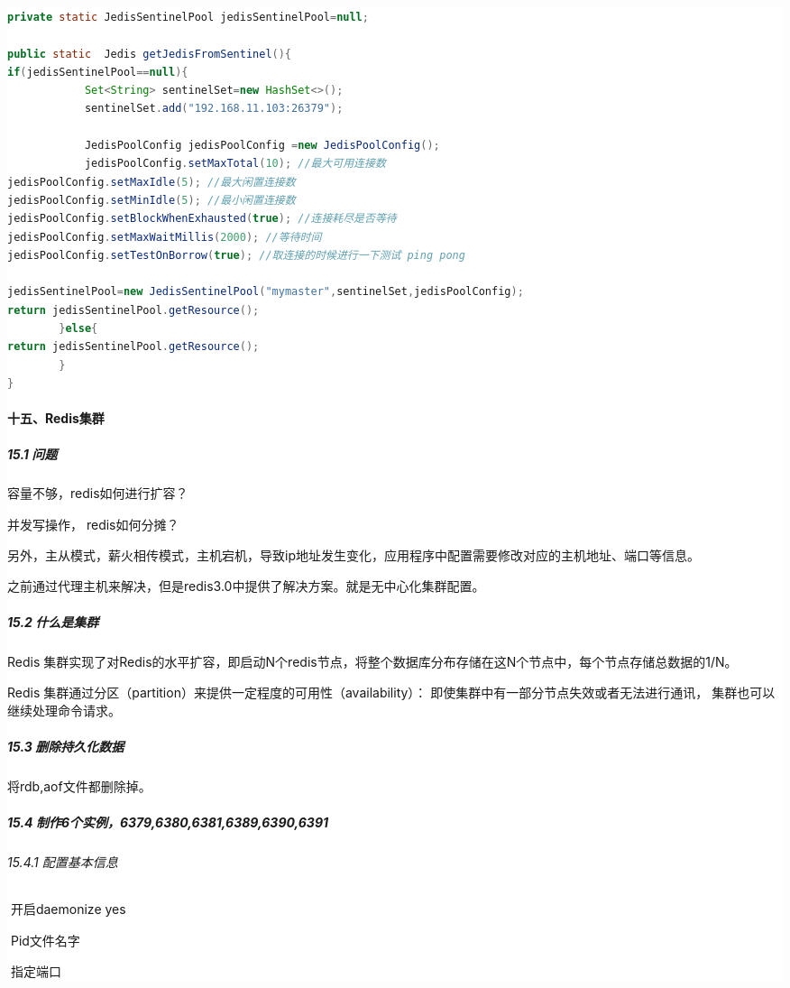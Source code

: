 ```java
private static JedisSentinelPool jedisSentinelPool=null;

public static  Jedis getJedisFromSentinel(){
if(jedisSentinelPool==null){
            Set<String> sentinelSet=new HashSet<>();
            sentinelSet.add("192.168.11.103:26379");

            JedisPoolConfig jedisPoolConfig =new JedisPoolConfig();
            jedisPoolConfig.setMaxTotal(10); //最大可用连接数
jedisPoolConfig.setMaxIdle(5); //最大闲置连接数
jedisPoolConfig.setMinIdle(5); //最小闲置连接数
jedisPoolConfig.setBlockWhenExhausted(true); //连接耗尽是否等待
jedisPoolConfig.setMaxWaitMillis(2000); //等待时间
jedisPoolConfig.setTestOnBorrow(true); //取连接的时候进行一下测试 ping pong

jedisSentinelPool=new JedisSentinelPool("mymaster",sentinelSet,jedisPoolConfig);
return jedisSentinelPool.getResource();
        }else{
return jedisSentinelPool.getResource();
        }
}
```



#### 十五、Redis集群

##### 15.1 问题

容量不够，redis如何进行扩容？

并发写操作， redis如何分摊？

另外，主从模式，薪火相传模式，主机宕机，导致ip地址发生变化，应用程序中配置需要修改对应的主机地址、端口等信息。

之前通过代理主机来解决，但是redis3.0中提供了解决方案。就是无中心化集群配置。

##### 15.2 什么是集群

Redis 集群实现了对Redis的水平扩容，即启动N个redis节点，将整个数据库分布存储在这N个节点中，每个节点存储总数据的1/N。

Redis 集群通过分区（partition）来提供一定程度的可用性（availability）： 即使集群中有一部分节点失效或者无法进行通讯， 集群也可以继续处理命令请求。

##### 15.3 删除持久化数据

将rdb,aof文件都删除掉。

##### 15.4 制作6个实例，6379,6380,6381,6389,6390,6391

###### 15.4.1 配置基本信息

​	开启daemonize yes

​	Pid文件名字

​	指定端口
